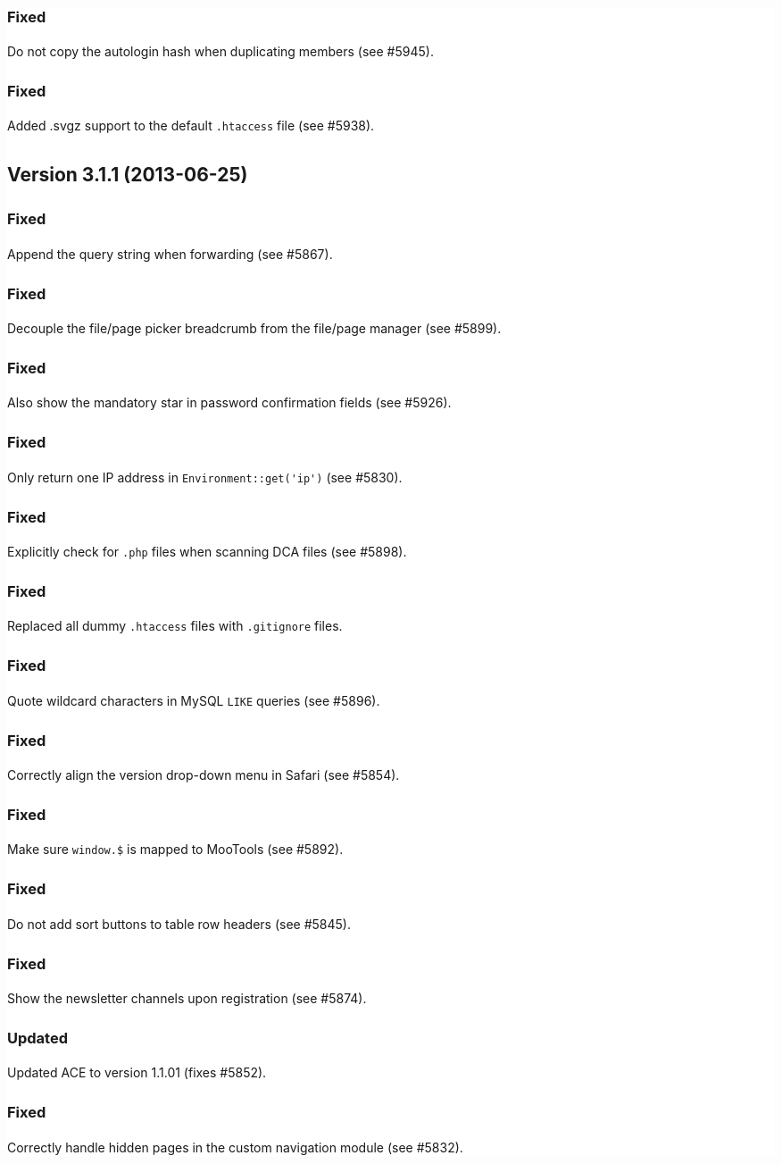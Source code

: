 ### Fixed
Do not copy the autologin hash when duplicating members (see #5945).

### Fixed
Added .svgz support to the default `.htaccess` file (see #5938).


Version 3.1.1 (2013-06-25)
--------------------------

### Fixed
Append the query string when forwarding (see #5867).

### Fixed
Decouple the file/page picker breadcrumb from the file/page manager (see #5899).

### Fixed
Also show the mandatory star in password confirmation fields (see #5926).

### Fixed
Only return one IP address in `Environment::get('ip')` (see #5830).

### Fixed
Explicitly check for `.php` files when scanning DCA files (see #5898).

### Fixed
Replaced all dummy `.htaccess` files with `.gitignore` files.

### Fixed
Quote wildcard characters in MySQL `LIKE` queries (see #5896).

### Fixed
Correctly align the version drop-down menu in Safari (see #5854).

### Fixed
Make sure `window.$` is mapped to MooTools (see #5892).

### Fixed
Do not add sort buttons to table row headers (see #5845).

### Fixed
Show the newsletter channels upon registration (see #5874).

### Updated
Updated ACE to version 1.1.01 (fixes #5852).

### Fixed
Correctly handle hidden pages in the custom navigation module (see #5832).

